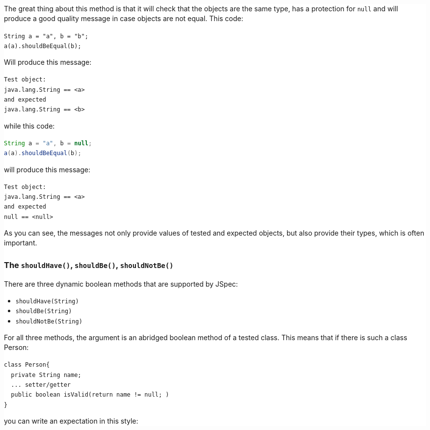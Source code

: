 The great thing about this method is that it will check that the objects are the same type, has a protection for
`null` and will produce a good quality message in case objects are not equal. This code:

~~~~ {.java}
String a = "a", b = "b";
a(a).shouldBeEqual(b);
~~~~

Will produce this message:

~~~~ {.prettyprint }
Test object: 
java.lang.String == <a> 
and expected
java.lang.String == <b> 
~~~~

while this code:

~~~~ {.java }
String a = "a", b = null;
a(a).shouldBeEqual(b);
~~~~

will produce this message:

~~~~ {.prettyprint}
Test object: 
java.lang.String == <a> 
and expected
null == <null>
~~~~

As you can see, the messages not only provide values of tested and expected objects, but also provide their types,
which is often important.

### The `shouldHave()`, `shouldBe()`, `shouldNotBe()`

There are three dynamic boolean methods that are supported by JSpec:

-   `shouldHave(String)`
-   `shouldBe(String)`
-   `shouldNotBe(String)`

For all three methods, the argument is an abridged boolean method of a tested class. This means that if there is such a class Person:

~~~~ {.java}
class Person{
  private String name;
  ... setter/getter
  public boolean isValid(return name != null; )
}
~~~~

you can write an expectation in this style:

